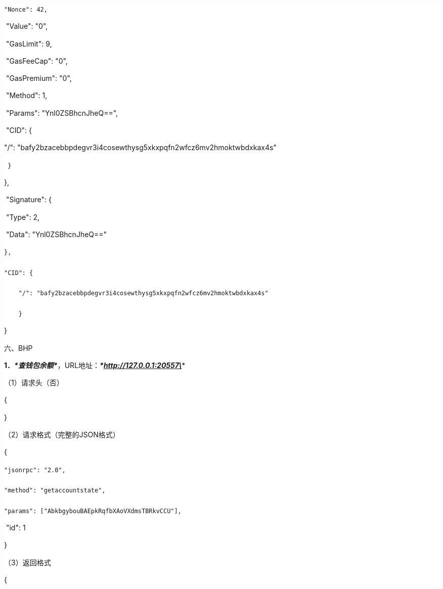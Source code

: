  	"Nonce": 42,

​	"Value": "0",

​	"GasLimit": 9,

​	"GasFeeCap": "0",

​	"GasPremium": "0",

​	"Method": 1,

​	"Params": "Ynl0ZSBhcnJheQ==",

​	"CID": {

   "/": "bafy2bzacebbpdegvr3i4cosewthysg5xkxpqfn2wfcz6mv2hmoktwbdxkax4s"

 	 }

 },

​	"Signature": {

​	"Type": 2,

​	"Data": "Ynl0ZSBhcnJheQ=="

 	},

 	"CID": {

  		"/": "bafy2bzacebbpdegvr3i4cosewthysg5xkxpqfn2wfcz6mv2hmoktwbdxkax4s"

 		}

}

六、BHP

**1．*****\*查钱包余额\****，URL地址：***\*http://127.0.0.1:20557\****

（1）请求头（否）

{

}

（2）请求格式（完整的JSON格式）

{

 	"jsonrpc": "2.0",

 	"method": "getaccountstate",

 	"params": ["AbkbgybouBAEpkRqfbXAoVXdmsTBRkvCCU"],

​	 "id": 1

}

（3）返回格式

{
